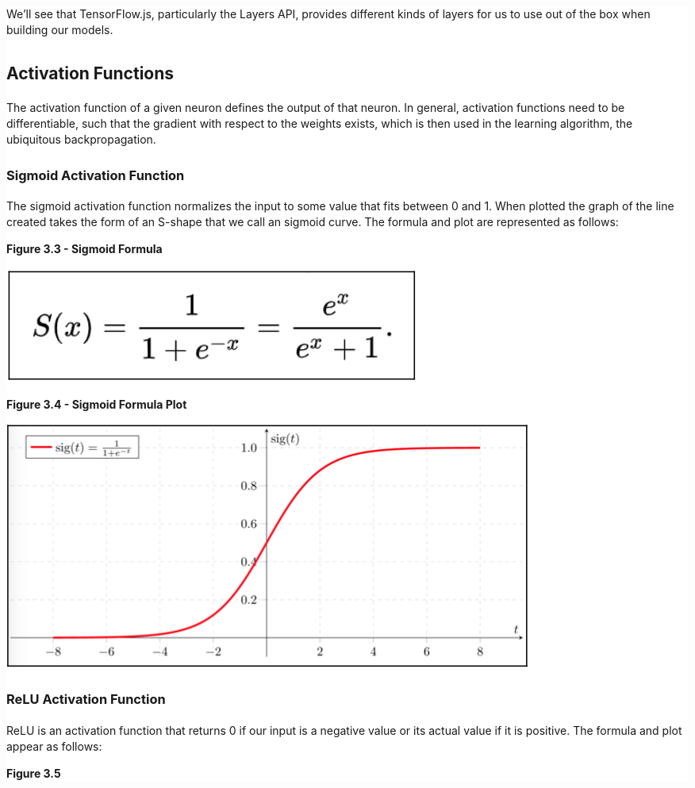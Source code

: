 We’ll see that TensorFlow.js, particularly the Layers API, provides different kinds of layers for us to use out of the box when building our models.

## Activation Functions

The activation function of a given neuron defines the output of that neuron. In general, activation functions need to be differentiable, such that the gradient with respect to the weights exists, which is then used in the learning algorithm, the ubiquitous backpropagation. 

### Sigmoid Activation Function

The sigmoid activation function normalizes the input to some value that fits between 0 and 1. When plotted the graph of the line created takes the form of an S-shape that we call an sigmoid curve. The formula and plot are represented as follows:

**Figure 3.3 - Sigmoid Formula**

![](./images/3.3.png)

**Figure 3.4 - Sigmoid Formula Plot**

![](./images/3.4.png)

### ReLU Activation Function

ReLU is an activation function that returns 0 if our input is a negative value or its actual value if it is positive. The formula and plot appear as follows:

**Figure 3.5**
